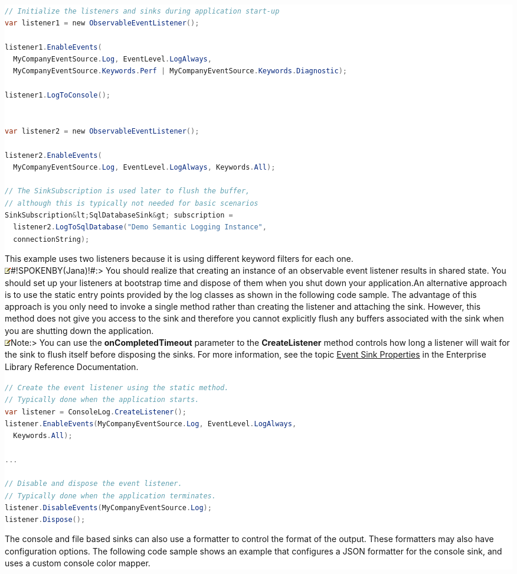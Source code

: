 ```csharp
// Initialize the listeners and sinks during application start-up
var listener1 = new ObservableEventListener();

listener1.EnableEvents(
  MyCompanyEventSource.Log, EventLevel.LogAlways, 
  MyCompanyEventSource.Keywords.Perf | MyCompanyEventSource.Keywords.Diagnostic);

listener1.LogToConsole();


var listener2 = new ObservableEventListener();

listener2.EnableEvents(
  MyCompanyEventSource.Log, EventLevel.LogAlways, Keywords.All);

// The SinkSubscription is used later to flush the buffer, 
// although this is typically not needed for basic scenarios
SinkSubscription&lt;SqlDatabaseSink&gt; subscription =
  listener2.LogToSqlDatabase("Demo Semantic Logging Instance",
  connectionString);
```

This example uses two listeners because it is using different keyword filters for each one.  
![](images/note.gif)#!SPOKENBY(Jana)!#:&gt; 
You should realize that creating an instance of an observable event listener results in shared state. You should set up your listeners at bootstrap time and dispose of them when you shut down your application.An alternative approach is to use the static entry points provided by the log classes as shown in the following code sample. The advantage of this approach is you only need to invoke a single method rather than creating the listener and attaching the sink. However, this method does not give you access to the sink and therefore you cannot explicitly flush any buffers associated with the sink when you are shutting down the application.  
![](images/note.gif)Note:&gt; You can use the **onCompletedTimeout** parameter to the **CreateListener** method controls how long a listener will wait for the sink to flush itself before disposing the sinks. For more information, see the topic [Event Sink Properties](http://go.microsoft.com/fwlink/p/?LinkID=304196) in the Enterprise Library Reference Documentation.
```csharp
// Create the event listener using the static method.
// Typically done when the application starts.
var listener = ConsoleLog.CreateListener();
listener.EnableEvents(MyCompanyEventSource.Log, EventLevel.LogAlways,
  Keywords.All);
 
...
 
// Disable and dispose the event listener.
// Typically done when the application terminates.
listener.DisableEvents(MyCompanyEventSource.Log);
listener.Dispose();
```

The console and file based sinks can also use a formatter to control the format of the output. These formatters may also have configuration options. The following code sample shows an example that configures a JSON formatter for the console sink, and uses a custom console color mapper.  
